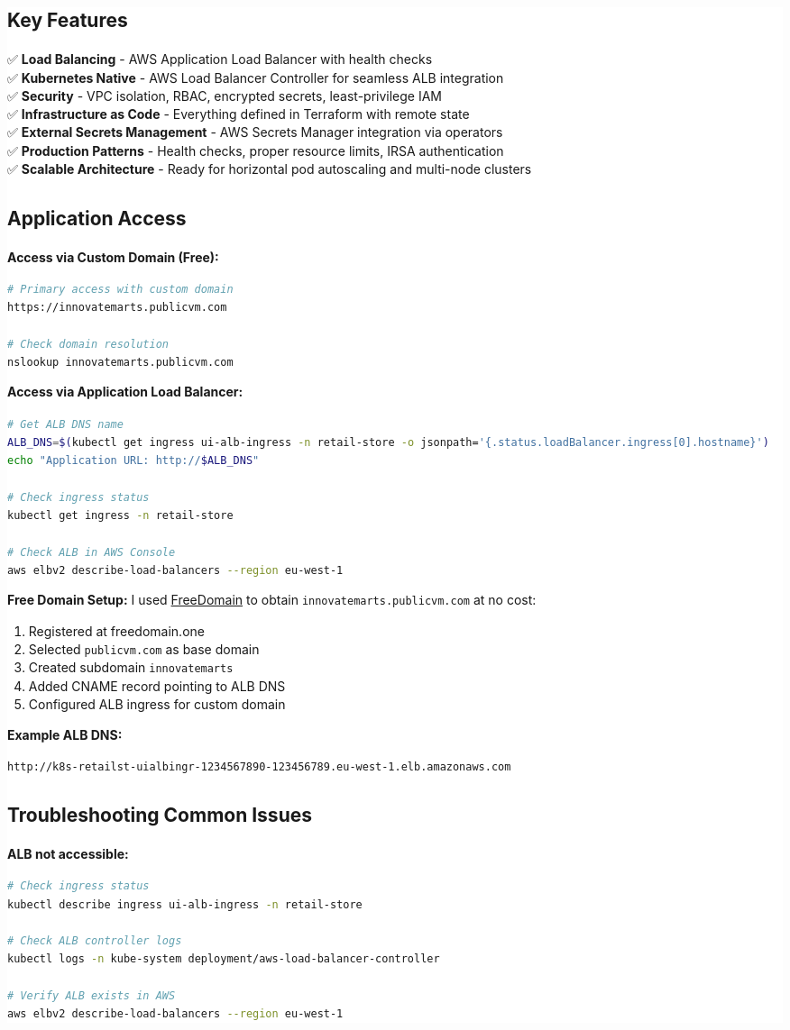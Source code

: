 ## Key Features

✅ **Load Balancing** - AWS Application Load Balancer with health checks  
✅ **Kubernetes Native** - AWS Load Balancer Controller for seamless ALB integration  
✅ **Security** - VPC isolation, RBAC, encrypted secrets, least-privilege IAM  
✅ **Infrastructure as Code** - Everything defined in Terraform with remote state  
✅ **External Secrets Management** - AWS Secrets Manager integration via operators  
✅ **Production Patterns** - Health checks, proper resource limits, IRSA authentication  
✅ **Scalable Architecture** - Ready for horizontal pod autoscaling and multi-node clusters

## Application Access

**Access via Custom Domain (Free):**
```bash
# Primary access with custom domain
https://innovatemarts.publicvm.com

# Check domain resolution
nslookup innovatemarts.publicvm.com
```

**Access via Application Load Balancer:**
```bash
# Get ALB DNS name
ALB_DNS=$(kubectl get ingress ui-alb-ingress -n retail-store -o jsonpath='{.status.loadBalancer.ingress[0].hostname}')
echo "Application URL: http://$ALB_DNS"

# Check ingress status
kubectl get ingress -n retail-store

# Check ALB in AWS Console
aws elbv2 describe-load-balancers --region eu-west-1
```

**Free Domain Setup:**
I used [FreeDomain](https://freedomain.one) to obtain `innovatemarts.publicvm.com` at no cost:
1. Registered at freedomain.one
2. Selected `publicvm.com` as base domain
3. Created subdomain `innovatemarts`
4. Added CNAME record pointing to ALB DNS
5. Configured ALB ingress for custom domain

**Example ALB DNS:**
```
http://k8s-retailst-uialbingr-1234567890-123456789.eu-west-1.elb.amazonaws.com
```

## Troubleshooting Common Issues

**ALB not accessible:**
```bash
# Check ingress status
kubectl describe ingress ui-alb-ingress -n retail-store

# Check ALB controller logs
kubectl logs -n kube-system deployment/aws-load-balancer-controller

# Verify ALB exists in AWS
aws elbv2 describe-load-balancers --region eu-west-1
```
